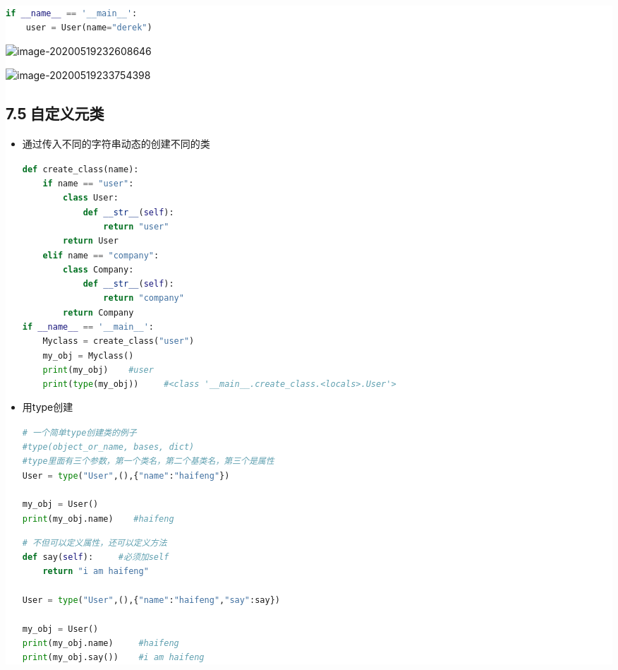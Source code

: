 ```python
if __name__ == '__main__':
    user = User(name="derek")
```

![image-20200519232608646](E:\note\慕课网Python高级核心97讲\Untitled.assets\image-20200519232608646.png)

![image-20200519233754398](E:\note\慕课网Python高级核心97讲\Untitled.assets\image-20200519233754398.png)

## 7.5 自定义元类

- 通过传入不同的字符串动态的创建不同的类

  ```python
  def create_class(name):
      if name == "user":
          class User:
              def __str__(self):
                  return "user"
          return User
      elif name == "company":
          class Company:
              def __str__(self):
                  return "company"
          return Company
  if __name__ == '__main__':
      Myclass = create_class("user")
      my_obj = Myclass()
      print(my_obj)    #user
      print(type(my_obj))     #<class '__main__.create_class.<locals>.User'>
  ```

  

- 用type创建

  ```python
  # 一个简单type创建类的例子
  #type(object_or_name, bases, dict)
  #type里面有三个参数，第一个类名，第二个基类名，第三个是属性
  User = type("User",(),{"name":"haifeng"})
  
  my_obj = User()
  print(my_obj.name)    #haifeng
  ```

  ```python
  # 不但可以定义属性，还可以定义方法
  def say(self):     #必须加self
      return "i am haifeng"
  
  User = type("User",(),{"name":"haifeng","say":say})
  
  my_obj = User()
  print(my_obj.name)     #haifeng
  print(my_obj.say())    #i am haifeng
  ```
